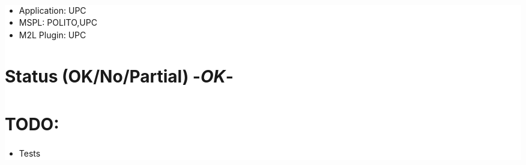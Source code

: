 * Application: UPC
* MSPL: POLITO,UPC 
* M2L Plugin: UPC

# Status (OK/No/Partial) -*OK*-

# TODO:
* Tests

